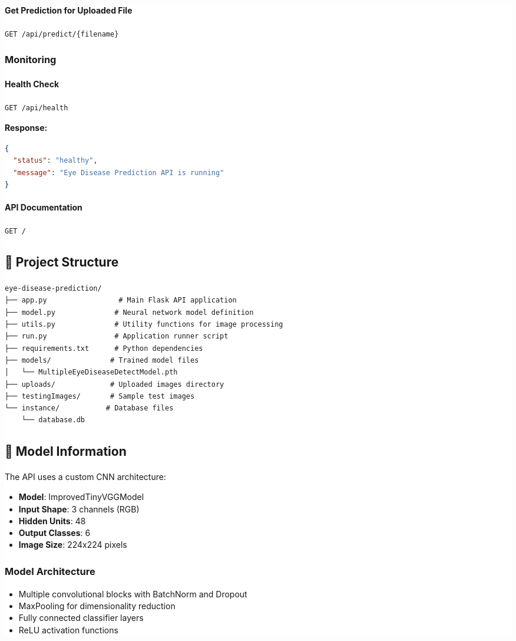 #### Get Prediction for Uploaded File
```http
GET /api/predict/{filename}
```

### Monitoring

#### Health Check
```http
GET /api/health
```

**Response:**
```json
{
  "status": "healthy",
  "message": "Eye Disease Prediction API is running"
}
```

#### API Documentation
```http
GET /
```

## 📁 Project Structure

```
eye-disease-prediction/
├── app.py                 # Main Flask API application
├── model.py              # Neural network model definition
├── utils.py              # Utility functions for image processing
├── run.py                # Application runner script
├── requirements.txt      # Python dependencies
├── models/              # Trained model files
│   └── MultipleEyeDiseaseDetectModel.pth
├── uploads/             # Uploaded images directory
├── testingImages/       # Sample test images
└── instance/           # Database files
    └── database.db
```

## 🧠 Model Information

The API uses a custom CNN architecture:
- **Model**: ImprovedTinyVGGModel
- **Input Shape**: 3 channels (RGB)
- **Hidden Units**: 48
- **Output Classes**: 6
- **Image Size**: 224x224 pixels

### Model Architecture
- Multiple convolutional blocks with BatchNorm and Dropout
- MaxPooling for dimensionality reduction
- Fully connected classifier layers
- ReLU activation functions
